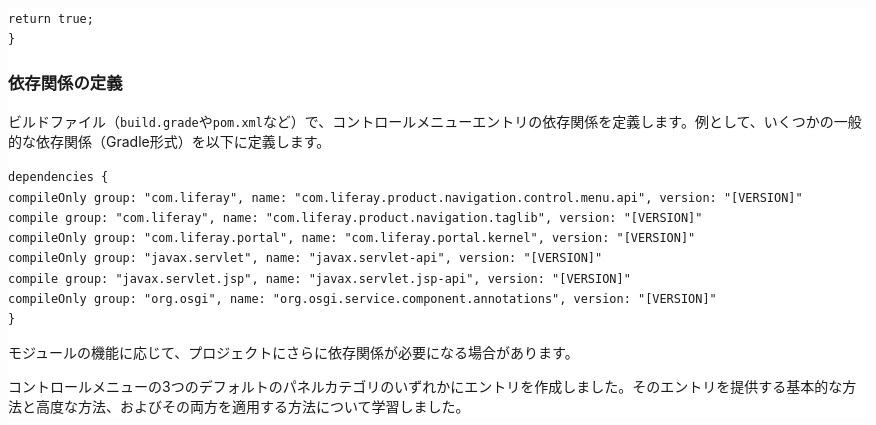     return true;
    }

### 依存関係の定義

ビルドファイル（`build.grade`や`pom.xml`など）で、コントロールメニューエントリの依存関係を定義します。例として、いくつかの一般的な依存関係（Gradle形式）を以下に定義します。

    dependencies {
    compileOnly group: "com.liferay", name: "com.liferay.product.navigation.control.menu.api", version: "[VERSION]"
    compile group: "com.liferay", name: "com.liferay.product.navigation.taglib", version: "[VERSION]"
    compileOnly group: "com.liferay.portal", name: "com.liferay.portal.kernel", version: "[VERSION]"
    compileOnly group: "javax.servlet", name: "javax.servlet-api", version: "[VERSION]"
    compile group: "javax.servlet.jsp", name: "javax.servlet.jsp-api", version: "[VERSION]"
    compileOnly group: "org.osgi", name: "org.osgi.service.component.annotations", version: "[VERSION]"
    }

モジュールの機能に応じて、プロジェクトにさらに依存関係が必要になる場合があります。

 コントロールメニューの3つのデフォルトのパネルカテゴリのいずれかにエントリを作成しました。そのエントリを提供する基本的な方法と高度な方法、およびその両方を適用する方法について学習しました。
